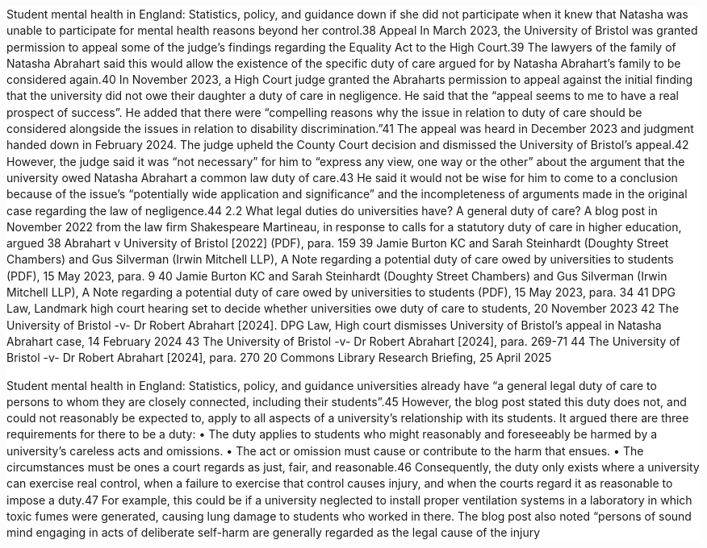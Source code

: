 Student mental health in England: Statistics, policy, and guidance
down if she did not participate when it knew that Natasha was unable to
participate for mental health reasons beyond her control.38
Appeal
In March 2023, the University of Bristol was granted permission to appeal
some of the judge’s findings regarding the Equality Act to the High Court.39
The lawyers of the family of Natasha Abrahart said this would allow the
existence of the specific duty of care argued for by Natasha Abrahart’s family
to be considered again.40
In November 2023, a High Court judge granted the Abraharts permission to
appeal against the initial finding that the university did not owe their
daughter a duty of care in negligence. He said that the “appeal seems to me
to have a real prospect of success”. He added that there were “compelling
reasons why the issue in relation to duty of care should be considered
alongside the issues in relation to disability discrimination.”41
The appeal was heard in December 2023 and judgment handed down in
February 2024. The judge upheld the County Court decision and dismissed the
University of Bristol’s appeal.42 However, the judge said it was “not necessary”
for him to “express any view, one way or the other” about the argument that
the university owed Natasha Abrahart a common law duty of care.43 He said it
would not be wise for him to come to a conclusion because of the issue’s
“potentially wide application and significance” and the incompleteness of
arguments made in the original case regarding the law of negligence.44
2.2 What legal duties do universities have?
A general duty of care?
A blog post in November 2022 from the law firm Shakespeare Martineau, in
response to calls for a statutory duty of care in higher education, argued
38 Abrahart v University of Bristol [2022] (PDF), para. 159
39 Jamie Burton KC and Sarah Steinhardt (Doughty Street Chambers) and Gus Silverman (Irwin Mitchell
LLP), A Note regarding a potential duty of care owed by universities to students (PDF), 15 May 2023,
para. 9
40 Jamie Burton KC and Sarah Steinhardt (Doughty Street Chambers) and Gus Silverman (Irwin Mitchell
LLP), A Note regarding a potential duty of care owed by universities to students (PDF), 15 May 2023,
para. 34
41 DPG Law, Landmark high court hearing set to decide whether universities owe duty of care to
students, 20 November 2023
42 The University of Bristol -v- Dr Robert Abrahart [2024]. DPG Law, High court dismisses University of
Bristol’s appeal in Natasha Abrahart case, 14 February 2024
43 The University of Bristol -v- Dr Robert Abrahart [2024], para. 269-71
44 The University of Bristol -v- Dr Robert Abrahart [2024], para. 270
20 Commons Library Research Briefing, 25 April 2025

Student mental health in England: Statistics, policy, and guidance
universities already have “a general legal duty of care to persons to whom
they are closely connected, including their students”.45
However, the blog post stated this duty does not, and could not reasonably
be expected to, apply to all aspects of a university’s relationship with its
students. It argued there are three requirements for there to be a duty:
• The duty applies to students who might reasonably and foreseeably be
harmed by a university’s careless acts and omissions.
• The act or omission must cause or contribute to the harm that ensues.
• The circumstances must be ones a court regards as just, fair, and
reasonable.46
Consequently, the duty only exists where a university can exercise real
control, when a failure to exercise that control causes injury, and when the
courts regard it as reasonable to impose a duty.47 For example, this could be
if a university neglected to install proper ventilation systems in a laboratory in
which toxic fumes were generated, causing lung damage to students who
worked in there.
The blog post also noted “persons of sound mind engaging in acts of
deliberate self-harm are generally regarded as the legal cause of the injury